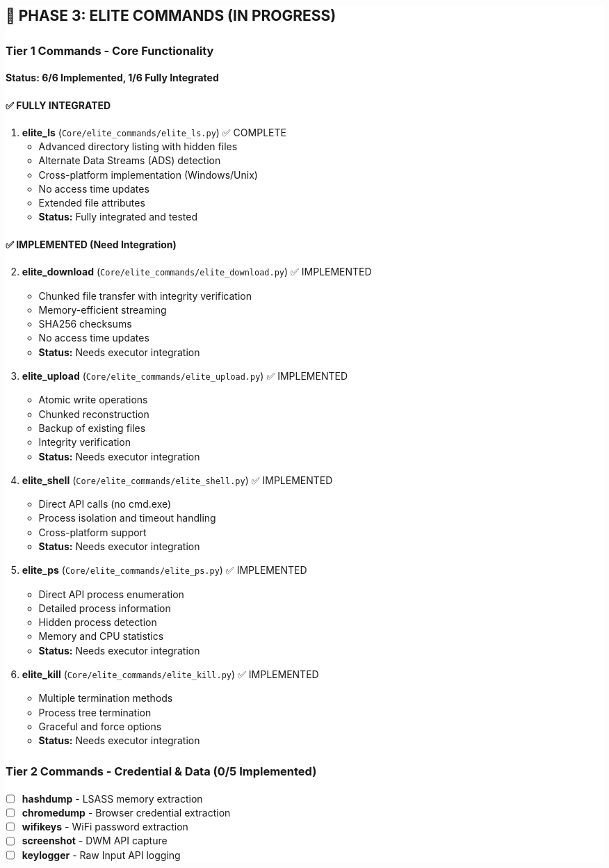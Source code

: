 ## 🚧 PHASE 3: ELITE COMMANDS (IN PROGRESS)

### Tier 1 Commands - Core Functionality
**Status: 6/6 Implemented, 1/6 Fully Integrated**

#### ✅ FULLY INTEGRATED
1. **elite_ls** (`Core/elite_commands/elite_ls.py`) ✅ COMPLETE
   - Advanced directory listing with hidden files
   - Alternate Data Streams (ADS) detection
   - Cross-platform implementation (Windows/Unix)
   - No access time updates
   - Extended file attributes
   - **Status:** Fully integrated and tested

#### ✅ IMPLEMENTED (Need Integration)
2. **elite_download** (`Core/elite_commands/elite_download.py`) ✅ IMPLEMENTED
   - Chunked file transfer with integrity verification
   - Memory-efficient streaming
   - SHA256 checksums
   - No access time updates
   - **Status:** Needs executor integration

3. **elite_upload** (`Core/elite_commands/elite_upload.py`) ✅ IMPLEMENTED
   - Atomic write operations
   - Chunked reconstruction
   - Backup of existing files
   - Integrity verification
   - **Status:** Needs executor integration

4. **elite_shell** (`Core/elite_commands/elite_shell.py`) ✅ IMPLEMENTED
   - Direct API calls (no cmd.exe)
   - Process isolation and timeout handling
   - Cross-platform support
   - **Status:** Needs executor integration

5. **elite_ps** (`Core/elite_commands/elite_ps.py`) ✅ IMPLEMENTED
   - Direct API process enumeration
   - Detailed process information
   - Hidden process detection
   - Memory and CPU statistics
   - **Status:** Needs executor integration

6. **elite_kill** (`Core/elite_commands/elite_kill.py`) ✅ IMPLEMENTED
   - Multiple termination methods
   - Process tree termination
   - Graceful and force options
   - **Status:** Needs executor integration

### Tier 2 Commands - Credential & Data (0/5 Implemented)
- [ ] **hashdump** - LSASS memory extraction
- [ ] **chromedump** - Browser credential extraction  
- [ ] **wifikeys** - WiFi password extraction
- [ ] **screenshot** - DWM API capture
- [ ] **keylogger** - Raw Input API logging
